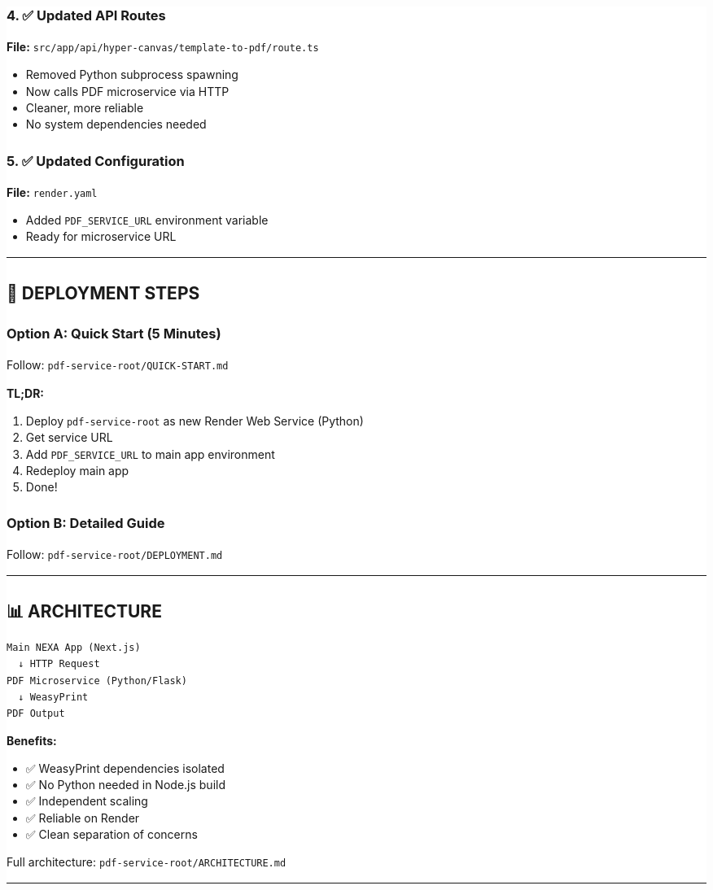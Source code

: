### 4. ✅ Updated API Routes
**File:** `src/app/api/hyper-canvas/template-to-pdf/route.ts`
- Removed Python subprocess spawning
- Now calls PDF microservice via HTTP
- Cleaner, more reliable
- No system dependencies needed

### 5. ✅ Updated Configuration
**File:** `render.yaml`
- Added `PDF_SERVICE_URL` environment variable
- Ready for microservice URL

---

## 🚀 DEPLOYMENT STEPS

### Option A: Quick Start (5 Minutes)

Follow: `pdf-service-root/QUICK-START.md`

**TL;DR:**
1. Deploy `pdf-service-root` as new Render Web Service (Python)
2. Get service URL
3. Add `PDF_SERVICE_URL` to main app environment
4. Redeploy main app
5. Done!

### Option B: Detailed Guide

Follow: `pdf-service-root/DEPLOYMENT.md`

---

## 📊 ARCHITECTURE

```
Main NEXA App (Next.js)
  ↓ HTTP Request
PDF Microservice (Python/Flask)
  ↓ WeasyPrint
PDF Output
```

**Benefits:**
- ✅ WeasyPrint dependencies isolated
- ✅ No Python needed in Node.js build
- ✅ Independent scaling
- ✅ Reliable on Render
- ✅ Clean separation of concerns

Full architecture: `pdf-service-root/ARCHITECTURE.md`

---